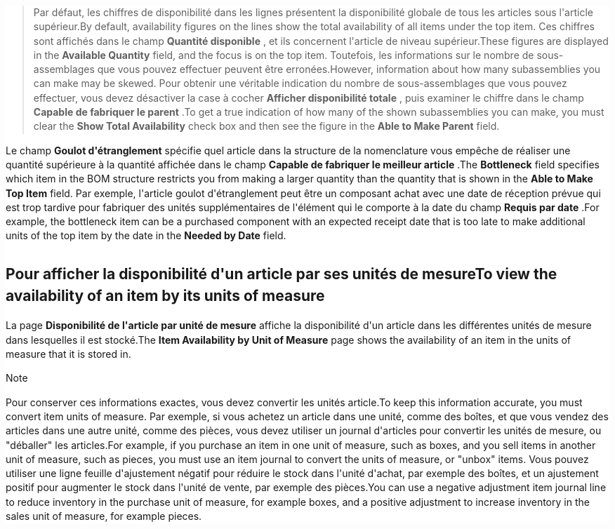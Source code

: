 >   <span data-ttu-id="d7dc0-175">Par défaut, les chiffres de disponibilité dans les lignes présentent la disponibilité globale de tous les articles sous l'article supérieur.</span><span class="sxs-lookup"><span data-stu-id="d7dc0-175">By default, availability figures on the lines show the total availability of all items under the top item.</span></span> <span data-ttu-id="d7dc0-176">Ces chiffres sont affichés dans le champ **Quantité disponible** , et ils concernent l'article de niveau supérieur.</span><span class="sxs-lookup"><span data-stu-id="d7dc0-176">These figures are displayed in the **Available Quantity** field, and the focus is on the top item.</span></span> <span data-ttu-id="d7dc0-177">Toutefois, les informations sur le nombre de sous-assemblages que vous pouvez effectuer peuvent être erronées.</span><span class="sxs-lookup"><span data-stu-id="d7dc0-177">However, information about how many subassemblies you can make may be skewed.</span></span> <span data-ttu-id="d7dc0-178">Pour obtenir une véritable indication du nombre de sous-assemblages que vous pouvez effectuer, vous devez désactiver la case à cocher **Afficher disponibilité totale** , puis examiner le chiffre dans le champ **Capable de fabriquer le parent** .</span><span class="sxs-lookup"><span data-stu-id="d7dc0-178">To get a true indication of how many of the shown subassemblies you can make, you must clear the **Show Total Availability** check box and then see the figure in the **Able to Make Parent** field.</span></span>

<span data-ttu-id="d7dc0-179">Le champ **Goulot d'étranglement** spécifie quel article dans la structure de la nomenclature vous empêche de réaliser une quantité supérieure à la quantité affichée dans le champ **Capable de fabriquer le meilleur article** .</span><span class="sxs-lookup"><span data-stu-id="d7dc0-179">The **Bottleneck** field specifies which item in the BOM structure restricts you from making a larger quantity than the quantity that is shown in the **Able to Make Top Item** field.</span></span> <span data-ttu-id="d7dc0-180">Par exemple, l'article goulot d'étranglement peut être un composant achat avec une date de réception prévue qui est trop tardive pour fabriquer des unités supplémentaires de l'élément qui le comporte à la date du champ **Requis par date** .</span><span class="sxs-lookup"><span data-stu-id="d7dc0-180">For example, the bottleneck item can be a purchased component with an expected receipt date that is too late to make additional units of the top item by the date in the **Needed by Date** field.</span></span>

## <a name="to-view-the-availability-of-an-item-by-its-units-of-measure"></a><span data-ttu-id="d7dc0-181">Pour afficher la disponibilité d'un article par ses unités de mesure</span><span class="sxs-lookup"><span data-stu-id="d7dc0-181">To view the availability of an item by its units of measure</span></span>
<span data-ttu-id="d7dc0-182">La page **Disponibilité de l'article par unité de mesure** affiche la disponibilité d'un article dans les différentes unités de mesure dans lesquelles il est stocké.</span><span class="sxs-lookup"><span data-stu-id="d7dc0-182">The **Item Availability by Unit of Measure** page shows the availability of an item in the units of measure that it is stored in.</span></span>

> [!NOTE]  
> <span data-ttu-id="d7dc0-183">Pour conserver ces informations exactes, vous devez convertir les unités article.</span><span class="sxs-lookup"><span data-stu-id="d7dc0-183">To keep this information accurate, you must convert item units of measure.</span></span> <span data-ttu-id="d7dc0-184">Par exemple, si vous achetez un article dans une unité, comme des boîtes, et que vous vendez des articles dans une autre unité, comme des pièces, vous devez utiliser un journal d'articles pour convertir les unités de mesure, ou "déballer" les articles.</span><span class="sxs-lookup"><span data-stu-id="d7dc0-184">For example, if you purchase an item in one unit of measure, such as boxes, and you sell items in another unit of measure, such as pieces, you must use an item journal to convert the units of measure, or "unbox" items.</span></span> <span data-ttu-id="d7dc0-185">Vous pouvez utiliser une ligne feuille d'ajustement négatif pour réduire le stock dans l'unité d'achat, par exemple des boîtes, et un ajustement positif pour augmenter le stock dans l'unité de vente, par exemple des pièces.</span><span class="sxs-lookup"><span data-stu-id="d7dc0-185">You can use a negative adjustment item journal line to reduce inventory in the purchase unit of measure, for example boxes, and a positive adjustment to increase inventory in the sales unit of measure, for example pieces.</span></span> 
